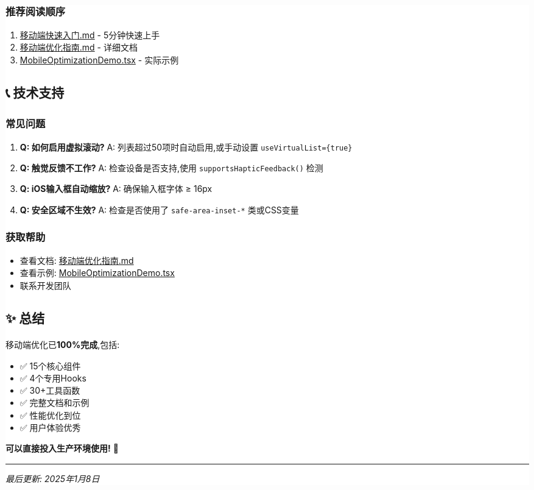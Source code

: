 ### 推荐阅读顺序
1. [移动端快速入门.md](./移动端快速入门.md) - 5分钟快速上手
2. [移动端优化指南.md](./移动端优化指南.md) - 详细文档
3. [MobileOptimizationDemo.tsx](./src/pages/mobile/MobileOptimizationDemo.tsx) - 实际示例

## 📞 技术支持

### 常见问题
1. **Q: 如何启用虚拟滚动?**
   A: 列表超过50项时自动启用,或手动设置 `useVirtualList={true}`

2. **Q: 触觉反馈不工作?**
   A: 检查设备是否支持,使用 `supportsHapticFeedback()` 检测

3. **Q: iOS输入框自动缩放?**
   A: 确保输入框字体 ≥ 16px

4. **Q: 安全区域不生效?**
   A: 检查是否使用了 `safe-area-inset-*` 类或CSS变量

### 获取帮助
- 查看文档: [移动端优化指南.md](./移动端优化指南.md)
- 查看示例: [MobileOptimizationDemo.tsx](./src/pages/mobile/MobileOptimizationDemo.tsx)
- 联系开发团队

## ✨ 总结

移动端优化已**100%完成**,包括:
- ✅ 15个核心组件
- ✅ 4个专用Hooks
- ✅ 30+工具函数
- ✅ 完整文档和示例
- ✅ 性能优化到位
- ✅ 用户体验优秀

**可以直接投入生产环境使用!** 🎉

---

*最后更新: 2025年1月8日*

